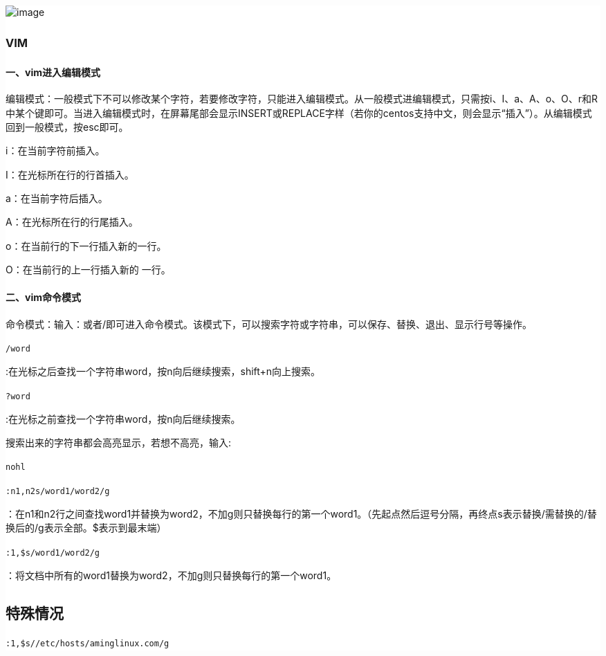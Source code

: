 ![image](https://images2018.cnblogs.com/blog/1321829/201807/1321829-20180710155353100-1996539343.png)

### VIM

#### 一、vim进入编辑模式

编辑模式：一般模式下不可以修改某个字符，若要修改字符，只能进入编辑模式。从一般模式进编辑模式，只需按i、I、a、A、o、O、r和R中某个键即可。当进入编辑模式时，在屏幕尾部会显示INSERT或REPLACE字样（若你的centos支持中文，则会显示“插入”）。从编辑模式回到一般模式，按esc即可。

i：在当前字符前插入。

I：在光标所在行的行首插入。

a：在当前字符后插入。

A：在光标所在行的行尾插入。

o：在当前行的下一行插入新的一行。

O：在当前行的上一行插入新的 一行。

#### 二、vim命令模式

命令模式：输入：或者/即可进入命令模式。该模式下，可以搜索字符或字符串，可以保存、替换、退出、显示行号等操作。

```t
/word
```

:在光标之后查找一个字符串word，按n向后继续搜索，shift+n向上搜索。

```t
?word
```

:在光标之前查找一个字符串word，按n向后继续搜索。

搜索出来的字符串都会高亮显示，若想不高亮，输入:

```t
nohl
```

```t
:n1,n2s/word1/word2/g
```

：在n1和n2行之间查找word1并替换为word2，不加g则只替换每行的第一个word1。（先起点然后逗号分隔，再终点s表示替换/需替换的/替换后的/g表示全部。$表示到最末端）

```t
:1,$s/word1/word2/g
```

：将文档中所有的word1替换为word2，不加g则只替换每行的第一个word1。

## **特殊情况**

```t
:1,$s//etc/hosts/aminglinux.com/g
```
